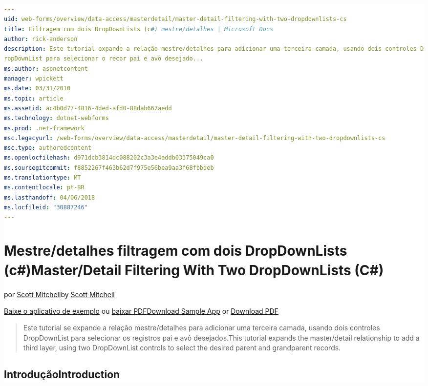 ```yaml
---
uid: web-forms/overview/data-access/masterdetail/master-detail-filtering-with-two-dropdownlists-cs
title: Filtragem com dois DropDownLists (c#) mestre/detalhes | Microsoft Docs
author: rick-anderson
description: Este tutorial expande a relação mestre/detalhes para adicionar uma terceira camada, usando dois controles DropDownList para selecionar o recor pai e avô desejado...
ms.author: aspnetcontent
manager: wpickett
ms.date: 03/31/2010
ms.topic: article
ms.assetid: ac4b0d77-4816-4ded-afd0-88dab667aedd
ms.technology: dotnet-webforms
ms.prod: .net-framework
msc.legacyurl: /web-forms/overview/data-access/masterdetail/master-detail-filtering-with-two-dropdownlists-cs
msc.type: authoredcontent
ms.openlocfilehash: d971dcb3814dc088202c3a3e4addb03375049ca0
ms.sourcegitcommit: f8852267f463b62d7f975e56bea9aa3f68fbbdeb
ms.translationtype: MT
ms.contentlocale: pt-BR
ms.lasthandoff: 04/06/2018
ms.locfileid: "30887246"
---
```

<a name="masterdetail-filtering-with-two-dropdownlists-c"></a><span data-ttu-id="e1e10-103">Mestre/detalhes filtragem com dois DropDownLists (c#)</span><span class="sxs-lookup"><span data-stu-id="e1e10-103">Master/Detail Filtering With Two DropDownLists (C#)</span></span>
====================
<span data-ttu-id="e1e10-104">por [Scott Mitchell](https://twitter.com/ScottOnWriting)</span><span class="sxs-lookup"><span data-stu-id="e1e10-104">by [Scott Mitchell](https://twitter.com/ScottOnWriting)</span></span>

<span data-ttu-id="e1e10-105">[Baixe o aplicativo de exemplo](http://download.microsoft.com/download/4/6/3/463cf87c-4724-4cbc-b7b5-3f866f43ba50/ASPNET_Data_Tutorial_8_CS.exe) ou [baixar PDF](master-detail-filtering-with-two-dropdownlists-cs/_static/datatutorial08cs1.pdf)</span><span class="sxs-lookup"><span data-stu-id="e1e10-105">[Download Sample App](http://download.microsoft.com/download/4/6/3/463cf87c-4724-4cbc-b7b5-3f866f43ba50/ASPNET_Data_Tutorial_8_CS.exe) or [Download PDF](master-detail-filtering-with-two-dropdownlists-cs/_static/datatutorial08cs1.pdf)</span></span>

> <span data-ttu-id="e1e10-106">Este tutorial se expande a relação mestre/detalhes para adicionar uma terceira camada, usando dois controles DropDownList para selecionar os registros pai e avô desejados.</span><span class="sxs-lookup"><span data-stu-id="e1e10-106">This tutorial expands the master/detail relationship to add a third layer, using two DropDownList controls to select the desired parent and grandparent records.</span></span>


## <a name="introduction"></a><span data-ttu-id="e1e10-107">Introdução</span><span class="sxs-lookup"><span data-stu-id="e1e10-107">Introduction</span></span>
